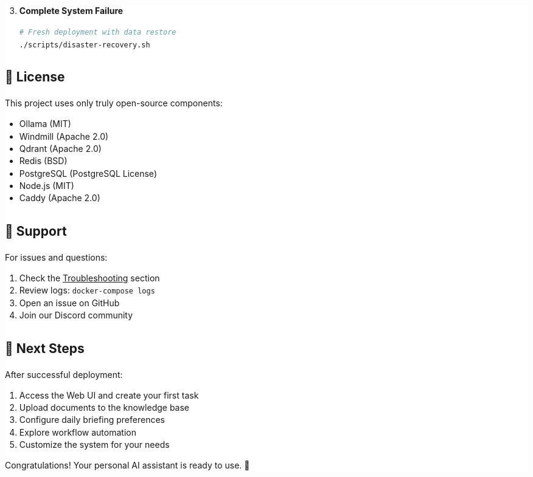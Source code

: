 3. **Complete System Failure**
   ```bash
   # Fresh deployment with data restore
   ./scripts/disaster-recovery.sh
   ```

## 📝 License

This project uses only truly open-source components:
- Ollama (MIT)
- Windmill (Apache 2.0)
- Qdrant (Apache 2.0)
- Redis (BSD)
- PostgreSQL (PostgreSQL License)
- Node.js (MIT)
- Caddy (Apache 2.0)

## 🤝 Support

For issues and questions:
1. Check the [Troubleshooting](#troubleshooting) section
2. Review logs: `docker-compose logs`
3. Open an issue on GitHub
4. Join our Discord community

## 🎉 Next Steps

After successful deployment:
1. Access the Web UI and create your first task
2. Upload documents to the knowledge base
3. Configure daily briefing preferences
4. Explore workflow automation
5. Customize the system for your needs

Congratulations! Your personal AI assistant is ready to use. 🚀